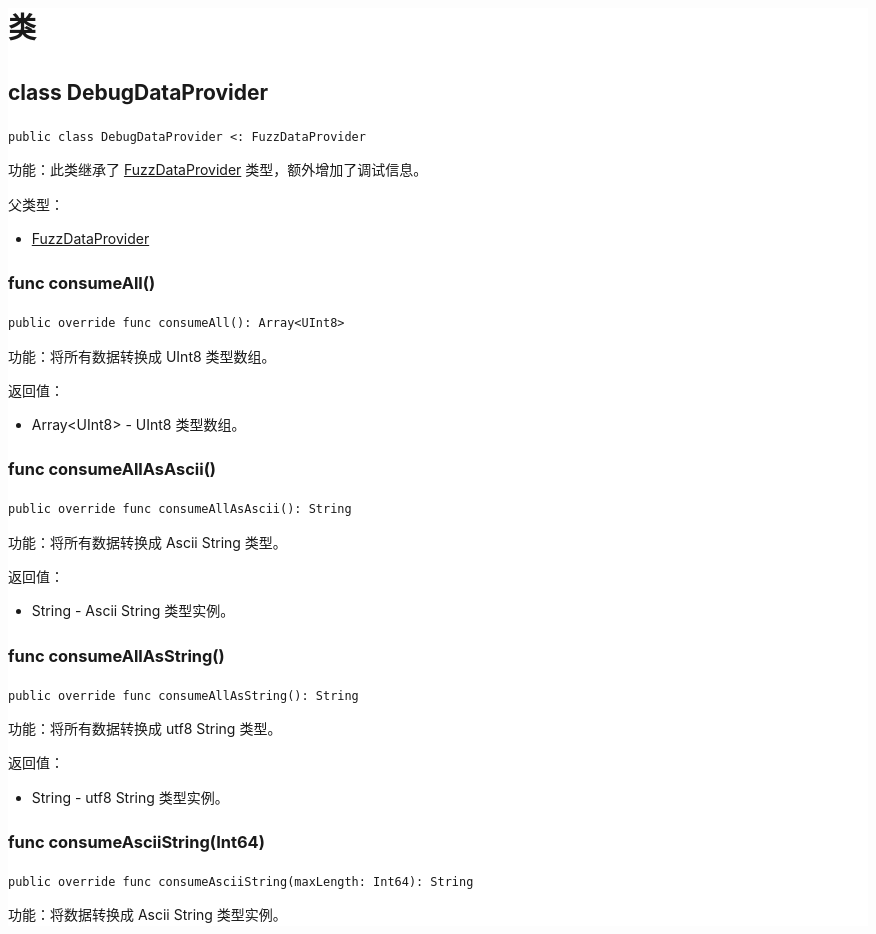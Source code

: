 # 类

## class DebugDataProvider

```cangjie
public class DebugDataProvider <: FuzzDataProvider
```

功能：此类继承了 [FuzzDataProvider](fuzz_package_classes.md#class-fuzzdataprovider) 类型，额外增加了调试信息。

父类型：

- [FuzzDataProvider](#class-fuzzdataprovider)

### func consumeAll()

```cangjie
public override func consumeAll(): Array<UInt8>
```

功能：将所有数据转换成 UInt8 类型数组。

返回值：

- Array\<UInt8> - UInt8 类型数组。

### func consumeAllAsAscii()

```cangjie
public override func consumeAllAsAscii(): String
```

功能：将所有数据转换成 Ascii String 类型。

返回值：

- String - Ascii String 类型实例。

### func consumeAllAsString()

```cangjie
public override func consumeAllAsString(): String
```

功能：将所有数据转换成 utf8 String 类型。

返回值：

- String - utf8 String 类型实例。

### func consumeAsciiString(Int64)

```cangjie
public override func consumeAsciiString(maxLength: Int64): String
```

功能：将数据转换成 Ascii  String 类型实例。
